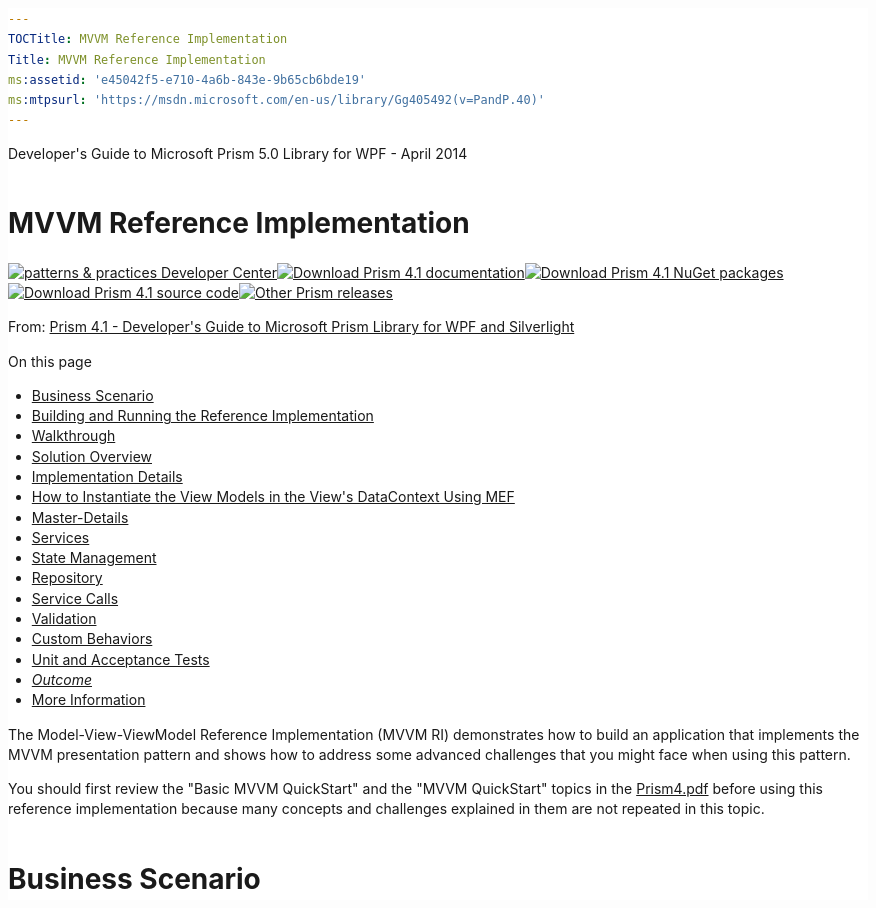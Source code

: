 ```yaml
---
TOCTitle: MVVM Reference Implementation
Title: MVVM Reference Implementation
ms:assetid: 'e45042f5-e710-4a6b-843e-9b65cb6bde19'
ms:mtpsurl: 'https://msdn.microsoft.com/en-us/library/Gg405492(v=PandP.40)'
---
```


Developer's Guide to Microsoft Prism 5.0 Library for WPF - April 2014

MVVM Reference Implementation
=============================

[![](https://msdn.microsoft.com/en-us/Gg405492.pnp-logo_350(en-us,PandP.40).png "patterns & practices Developer Center")](http://microsoft.com/practices)[![](https://msdn.microsoft.com/en-us/Gg405492.download-documentation(en-us,PandP.40).png "Download Prism 4.1 documentation")](http://compositewpf.codeplex.com/releases/view/55580)[![](https://msdn.microsoft.com/en-us/Gg405492.download-nuget-packages(en-us,PandP.40).png "Download Prism 4.1 NuGet packages")](http://www.nuget.org/packages/prism/4.1.0)[![](https://msdn.microsoft.com/en-us/Gg405492.download-source-code(en-us,PandP.40).png "Download Prism 4.1 source code")](http://www.microsoft.com/en-us/download/details.aspx?displaylang=en&id=28950)[![](https://msdn.microsoft.com/en-us/Gg405492.other-prism-releases(en-us,PandP.40).png "Other Prism releases")](http://msdn.microsoft.com/en-us/library/ff648465.aspx)

From: [Prism 4.1 - Developer's Guide to Microsoft Prism Library for WPF and Silverlight](http://msdn.microsoft.com/en-us/library/gg430869(v=pandp.40).aspx)

On this page
-   [Business Scenario](#sec1)
-   [Building and Running the Reference Implementation](#sec2)
-   [Walkthrough](#sec3)
-   [Solution Overview](#sec4)
-   [Implementation Details](#sec5)
-   [How to Instantiate the View Models in the View's DataContext Using MEF](#sec6)
-   [Master-Details](#sec7)
-   [Services](#sec8)
-   [State Management](#sec9)
-   [Repository](#sec10)
-   [Service Calls](#sec11)
-   [Validation](#sec12)
-   [Custom Behaviors](#sec13)
-   [Unit and Acceptance Tests](#sec14)
-   *[Outcome](#sec15)*
-   [More Information](#sec16)

The Model-View-ViewModel Reference Implementation (MVVM RI) demonstrates how to build an application that implements the MVVM presentation pattern and shows how to address some advanced challenges that you might face when using this pattern.

You should first review the "Basic MVVM QuickStart" and the "MVVM QuickStart" topics in the [Prism4.pdf](http://compositewpf.codeplex.com/releases/view/55580) before using this reference implementation because many concepts and challenges explained in them are not repeated in this topic.

<span id="sec1"></span>Business Scenario
========================================
